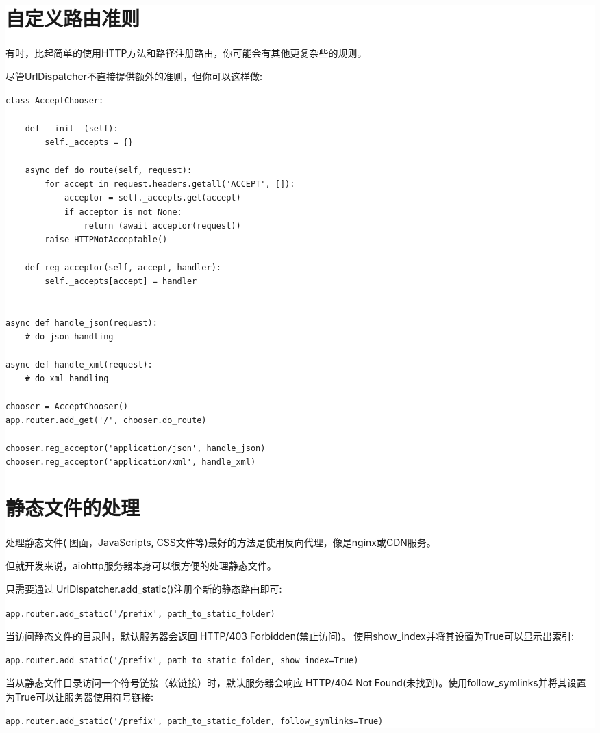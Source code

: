 # 自定义路由准则

有时，比起简单的使用HTTP方法和路径注册路由，你可能会有其他更复杂些的规则。

尽管UrlDispatcher不直接提供额外的准则，但你可以这样做:
```
class AcceptChooser:

    def __init__(self):
        self._accepts = {}

    async def do_route(self, request):
        for accept in request.headers.getall('ACCEPT', []):
            acceptor = self._accepts.get(accept)
            if acceptor is not None:
                return (await acceptor(request))
        raise HTTPNotAcceptable()

    def reg_acceptor(self, accept, handler):
        self._accepts[accept] = handler


async def handle_json(request):
    # do json handling

async def handle_xml(request):
    # do xml handling

chooser = AcceptChooser()
app.router.add_get('/', chooser.do_route)

chooser.reg_acceptor('application/json', handle_json)
chooser.reg_acceptor('application/xml', handle_xml)
```

# 静态文件的处理
处理静态文件( 图面，JavaScripts, CSS文件等)最好的方法是使用反向代理，像是nginx或CDN服务。

但就开发来说，aiohttp服务器本身可以很方便的处理静态文件。

只需要通过 UrlDispatcher.add_static()注册个新的静态路由即可:

```
app.router.add_static('/prefix', path_to_static_folder)
```

当访问静态文件的目录时，默认服务器会返回 HTTP/403 Forbidden(禁止访问)。 使用show_index并将其设置为True可以显示出索引:
```
app.router.add_static('/prefix', path_to_static_folder, show_index=True)
```

当从静态文件目录访问一个符号链接（软链接）时，默认服务器会响应 HTTP/404 Not Found(未找到)。使用follow_symlinks并将其设置为True可以让服务器使用符号链接:
```
app.router.add_static('/prefix', path_to_static_folder, follow_symlinks=True)
```
